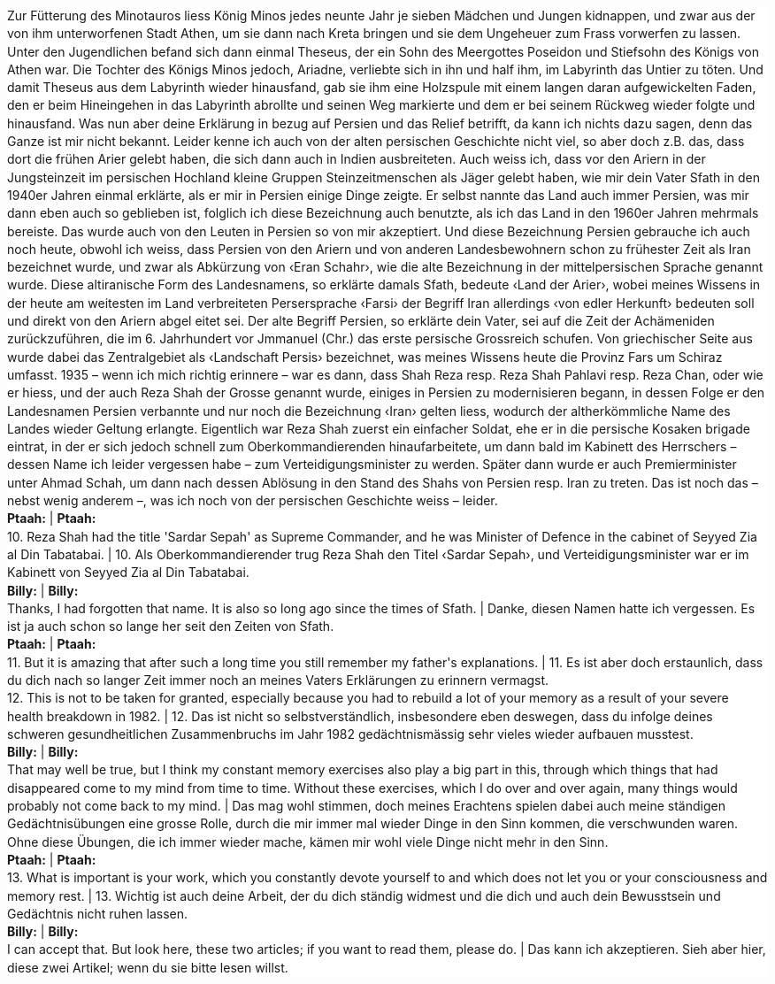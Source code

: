 Zur Fütterung des Minotauros liess König Minos jedes neunte Jahr je sieben Mädchen und Jungen kidnappen, und zwar aus der von ihm unterworfenen Stadt Athen, um sie dann nach Kreta bringen und sie dem Ungeheuer zum Frass vorwerfen zu lassen. Unter den Jugendlichen befand sich dann einmal Theseus, der ein Sohn des Meergottes Poseidon und Stiefsohn des Königs von Athen war. Die Tochter des Königs Minos jedoch, Ariadne, verliebte sich in ihn und half ihm, im Labyrinth das Untier zu töten. Und damit Theseus aus dem Labyrinth wieder hinausfand, gab sie ihm eine Holzspule mit einem langen daran aufgewickelten Faden, den er beim Hineingehen in das Labyrinth abrollte und seinen Weg markierte und dem er bei seinem Rückweg wieder folgte und hinausfand. Was nun aber deine Erklärung in bezug auf Persien und das Relief betrifft, da kann ich nichts dazu sagen, denn das Ganze ist mir nicht bekannt. Leider kenne ich auch von der alten persischen Geschichte nicht viel, so aber doch z.B. das, dass dort die frühen Arier gelebt haben, die sich dann auch in Indien ausbreiteten. Auch weiss ich, dass vor den Ariern in der Jungsteinzeit im persischen Hochland kleine Gruppen Steinzeitmenschen als Jäger gelebt haben, wie mir dein Vater Sfath in den 1940er Jahren einmal erklärte, als er mir in Persien einige Dinge zeigte. Er selbst nannte das Land auch immer Persien, was mir dann eben auch so geblieben ist, folglich ich diese Bezeichnung auch benutzte, als ich das Land in den 1960er Jahren mehrmals bereiste. Das wurde auch von den Leuten in Persien so von mir akzeptiert. Und diese Bezeichnung Persien gebrauche ich auch noch heute, obwohl ich weiss, dass Persien von den Ariern und von anderen Landesbewohnern schon zu frühester Zeit als Iran bezeichnet wurde, und zwar als Abkürzung von ‹Eran Schahr›, wie die alte Bezeichnung in der mittelpersischen Sprache genannt wurde. Diese altiranische Form des Landesnamens, so erklärte damals Sfath, bedeute ‹Land der Arier›, wobei meines Wissens in der heute am weitesten im Land verbreiteten Persersprache ‹Farsi› der Begriff Iran allerdings ‹von edler Herkunft› bedeuten soll und direkt von den Ariern abgel eitet sei. Der alte Begriff Persien, so erklärte dein Vater, sei auf die Zeit der Achämeniden zurückzuführen, die im 6. Jahrhundert vor Jmmanuel (Chr.) das erste persische Grossreich schufen. Von griechischer Seite aus wurde dabei das Zentralgebiet als ‹Landschaft Persis› bezeichnet, was meines Wissens heute die Provinz Fars um Schiraz umfasst. 1935 – wenn ich mich richtig erinnere – war es dann, dass Shah Reza resp. Reza Shah Pahlavi resp. Reza Chan, oder wie er hiess, und der auch Reza Shah der Grosse genannt wurde, einiges in Persien zu modernisieren begann, in dessen Folge er den Landesnamen Persien verbannte und nur noch die Bezeichnung ‹Iran› gelten liess, wodurch der altherkömmliche Name des Landes wieder Geltung erlangte. Eigentlich war Reza Shah zuerst ein einfacher Soldat, ehe er in die persische Kosaken brigade eintrat, in der er sich jedoch schnell zum Oberkommandierenden hinaufarbeitete, um dann bald im Kabinett des Herrschers – dessen Name ich leider vergessen habe – zum Verteidigungsminister zu werden. Später dann wurde er auch Premierminister unter Ahmad Schah, um dann nach dessen Ablösung in den Stand des Shahs von Persien resp. Iran zu treten. Das ist noch das – nebst wenig anderem –, was ich noch von der persischen Geschichte weiss – leider.   
**Ptaah:** | **Ptaah:**  
10. Reza Shah had the title 'Sardar Sepah' as Supreme Commander, and he was Minister of Defence in the cabinet of Seyyed Zia al Din Tabatabai.  | 10. Als Oberkommandierender trug Reza Shah den Titel ‹Sardar Sepah›, und Verteidigungsminister war er im Kabinett von Seyyed Zia al Din Tabatabai.   
**Billy:** | **Billy:**  
Thanks, I had forgotten that name. It is also so long ago since the times of Sfath.  | Danke, diesen Namen hatte ich vergessen. Es ist ja auch schon so lange her seit den Zeiten von Sfath.   
**Ptaah:** | **Ptaah:**  
11. But it is amazing that after such a long time you still remember my father's explanations.  | 11. Es ist aber doch erstaunlich, dass du dich nach so langer Zeit immer noch an meines Vaters Erklärungen zu erinnern vermagst.   
12. This is not to be taken for granted, especially because you had to rebuild a lot of your memory as a result of your severe health breakdown in 1982.  | 12. Das ist nicht so selbstverständlich, insbesondere eben deswegen, dass du infolge deines schweren gesundheitlichen Zusammenbruchs im Jahr 1982 gedächtnismässig sehr vieles wieder aufbauen musstest.   
**Billy:** | **Billy:**  
That may well be true, but I think my constant memory exercises also play a big part in this, through which things that had disappeared come to my mind from time to time. Without these exercises, which I do over and over again, many things would probably not come back to my mind.  | Das mag wohl stimmen, doch meines Erachtens spielen dabei auch meine ständigen Gedächtnisübungen eine grosse Rolle, durch die mir immer mal wieder Dinge in den Sinn kommen, die verschwunden waren. Ohne diese Übungen, die ich immer wieder mache, kämen mir wohl viele Dinge nicht mehr in den Sinn.   
**Ptaah:** | **Ptaah:**  
13. What is important is your work, which you constantly devote yourself to and which does not let you or your consciousness and memory rest.  | 13. Wichtig ist auch deine Arbeit, der du dich ständig widmest und die dich und auch dein Bewusstsein und Gedächtnis nicht ruhen lassen.   
**Billy:** | **Billy:**  
I can accept that. But look here, these two articles; if you want to read them, please do.  | Das kann ich akzeptieren. Sieh aber hier, diese zwei Artikel; wenn du sie bitte lesen willst.   